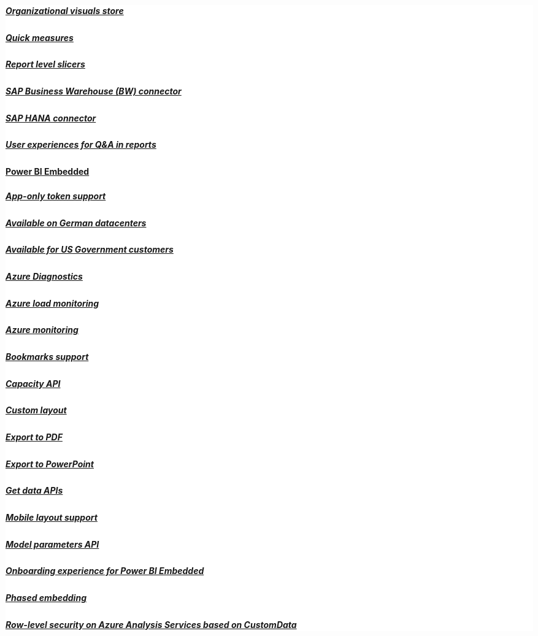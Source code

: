 ##### [Organizational visuals store](Spring18/business-intelligence-platform/power-bi-desktop/organizational-visuals-store.md)
##### [Quick measures](Spring18/business-intelligence-platform/power-bi-desktop/quick-measures.md)
##### [Report level slicers](Spring18/business-intelligence-platform/power-bi-desktop/report-level-slicers.md)
##### [SAP Business Warehouse (BW) connector](Spring18/business-intelligence-platform/power-bi-desktop/sap-business-warehouse-bw-connector.md)
##### [SAP HANA connector](Spring18/business-intelligence-platform/power-bi-desktop/sap-hana-connector.md)
##### [User experiences for Q&A in reports](Spring18/business-intelligence-platform/power-bi-desktop/user-experiences-q-in-reports.md)
#### [Power BI Embedded](Spring18/business-intelligence-platform/power-bi-embedded/index.md)
##### [App-only token support](Spring18/business-intelligence-platform/power-bi-embedded/app-only-token-support.md)
##### [Available on German datacenters](Spring18/business-intelligence-platform/power-bi-embedded/available-on-german-datacenters.md)
##### [Available for US Government customers](Spring18/business-intelligence-platform/power-bi-embedded/available-us-government-customers.md)
##### [Azure Diagnostics](Spring18/business-intelligence-platform/power-bi-embedded/azure-diagnostics.md)
##### [Azure load monitoring](Spring18/business-intelligence-platform/power-bi-embedded/azure-load-monitoring.md)
##### [Azure monitoring](Spring18/business-intelligence-platform/power-bi-embedded/azure-monitoring.md)
##### [Bookmarks support](Spring18/business-intelligence-platform/power-bi-embedded/bookmarks-support.md)
##### [Capacity API](Spring18/business-intelligence-platform/power-bi-embedded/capacity-api.md)
##### [Custom layout](Spring18/business-intelligence-platform/power-bi-embedded/custom-layout.md)
##### [Export to PDF](Spring18/business-intelligence-platform/power-bi-embedded/export-to-pdf.md)
##### [Export to PowerPoint](Spring18/business-intelligence-platform/power-bi-embedded/export-to-powerpoint.md)
##### [Get data APIs](Spring18/business-intelligence-platform/power-bi-embedded/get-data-apis.md)
##### [Mobile layout support](Spring18/business-intelligence-platform/power-bi-embedded/mobile-layout-support.md)
##### [Model parameters API](Spring18/business-intelligence-platform/power-bi-embedded/model-parameters-api.md)
##### [Onboarding experience for Power BI Embedded](Spring18/business-intelligence-platform/power-bi-embedded/onboarding-experience-power-bi-embedded.md)
##### [Phased embedding](Spring18/business-intelligence-platform/power-bi-embedded/phased-embedding.md)
##### [Row-level security on Azure Analysis Services based on CustomData](Spring18/business-intelligence-platform/power-bi-embedded/row-level-security-on-azure-analysis-services-based-on-customdata.md)